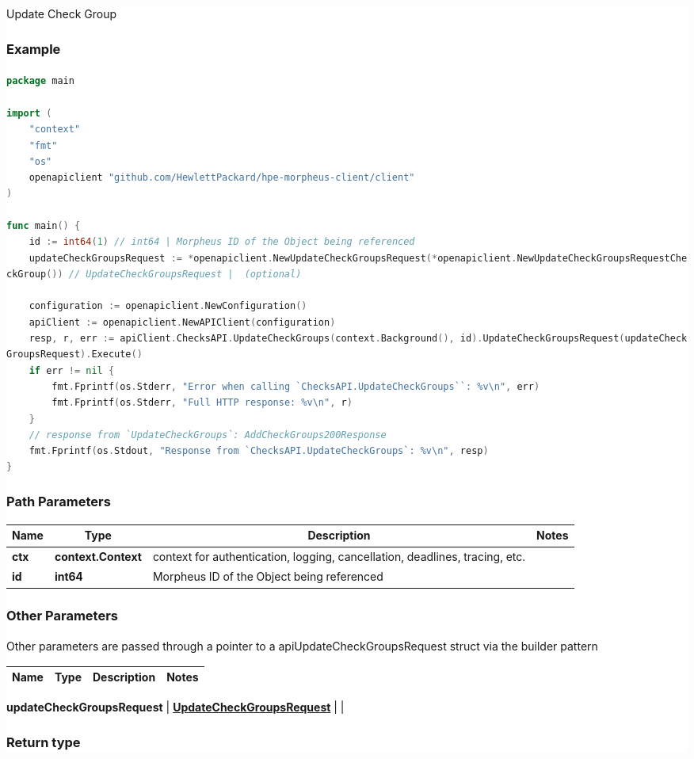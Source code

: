 Update Check Group



### Example

```go
package main

import (
	"context"
	"fmt"
	"os"
	openapiclient "github.com/HewlettPackard/hpe-morpheus-client/client"
)

func main() {
	id := int64(1) // int64 | Morpheus ID of the Object being referenced
	updateCheckGroupsRequest := *openapiclient.NewUpdateCheckGroupsRequest(*openapiclient.NewUpdateCheckGroupsRequestCheckGroup()) // UpdateCheckGroupsRequest |  (optional)

	configuration := openapiclient.NewConfiguration()
	apiClient := openapiclient.NewAPIClient(configuration)
	resp, r, err := apiClient.ChecksAPI.UpdateCheckGroups(context.Background(), id).UpdateCheckGroupsRequest(updateCheckGroupsRequest).Execute()
	if err != nil {
		fmt.Fprintf(os.Stderr, "Error when calling `ChecksAPI.UpdateCheckGroups``: %v\n", err)
		fmt.Fprintf(os.Stderr, "Full HTTP response: %v\n", r)
	}
	// response from `UpdateCheckGroups`: AddCheckGroups200Response
	fmt.Fprintf(os.Stdout, "Response from `ChecksAPI.UpdateCheckGroups`: %v\n", resp)
}
```

### Path Parameters


Name | Type | Description  | Notes
------------- | ------------- | ------------- | -------------
**ctx** | **context.Context** | context for authentication, logging, cancellation, deadlines, tracing, etc.
**id** | **int64** | Morpheus ID of the Object being referenced | 

### Other Parameters

Other parameters are passed through a pointer to a apiUpdateCheckGroupsRequest struct via the builder pattern


Name | Type | Description  | Notes
------------- | ------------- | ------------- | -------------

 **updateCheckGroupsRequest** | [**UpdateCheckGroupsRequest**](UpdateCheckGroupsRequest.md) |  | 

### Return type
